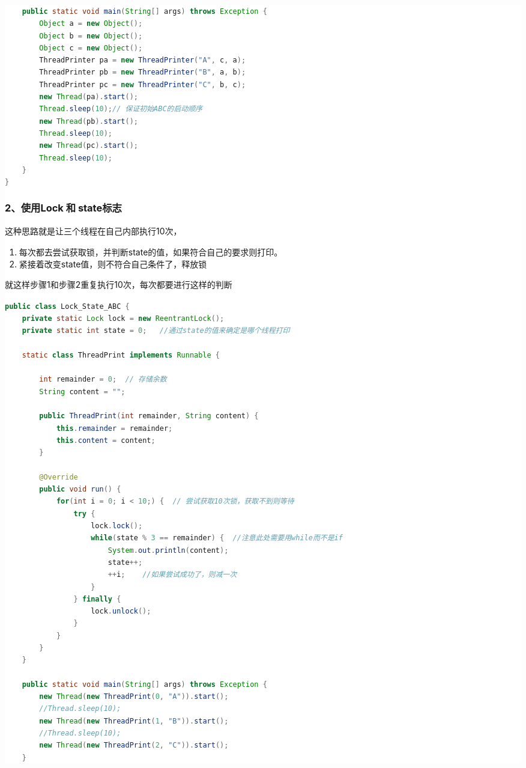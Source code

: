 ```java
    public static void main(String[] args) throws Exception {
        Object a = new Object();
        Object b = new Object();
        Object c = new Object();
        ThreadPrinter pa = new ThreadPrinter("A", c, a);
        ThreadPrinter pb = new ThreadPrinter("B", a, b);
        ThreadPrinter pc = new ThreadPrinter("C", b, c);
        new Thread(pa).start();
        Thread.sleep(10);// 保证初始ABC的启动顺序
        new Thread(pb).start();
        Thread.sleep(10);
        new Thread(pc).start();
        Thread.sleep(10);
    }
}
```

### 2、使用Lock 和 state标志

这种思路就是让三个线程在自己内部执行10次，

1. 每次都去尝试获取锁，并判断state的值，如果符合自己的要求则打印。
2. 紧接着改变state值，则不符合自己条件了，释放锁

就这样步骤1和步骤2重复执行10次，每次都要进行这样的判断

```java
public class Lock_State_ABC {
    private static Lock lock = new ReentrantLock();
    private static int state = 0;   //通过state的值来确定是哪个线程打印

    static class ThreadPrint implements Runnable {

        int remainder = 0;  // 存储余数
        String content = "";

        public ThreadPrint(int remainder, String content) {
            this.remainder = remainder;
            this.content = content;
        }

        @Override
        public void run() {
            for(int i = 0; i < 10;) {  // 尝试获取10次锁，获取不到则等待
                try {
                    lock.lock();
                    while(state % 3 == remainder) {  //注意此处需要用while而不是if
                        System.out.println(content);
                        state++;
                        ++i;    //如果尝试成功了，则减一次
                    }
                } finally {
                    lock.unlock();
                }
            }
        }
    }

    public static void main(String[] args) throws Exception {
        new Thread(new ThreadPrint(0, "A")).start();
        //Thread.sleep(10);
        new Thread(new ThreadPrint(1, "B")).start();
        //Thread.sleep(10);
        new Thread(new ThreadPrint(2, "C")).start();
    }
```